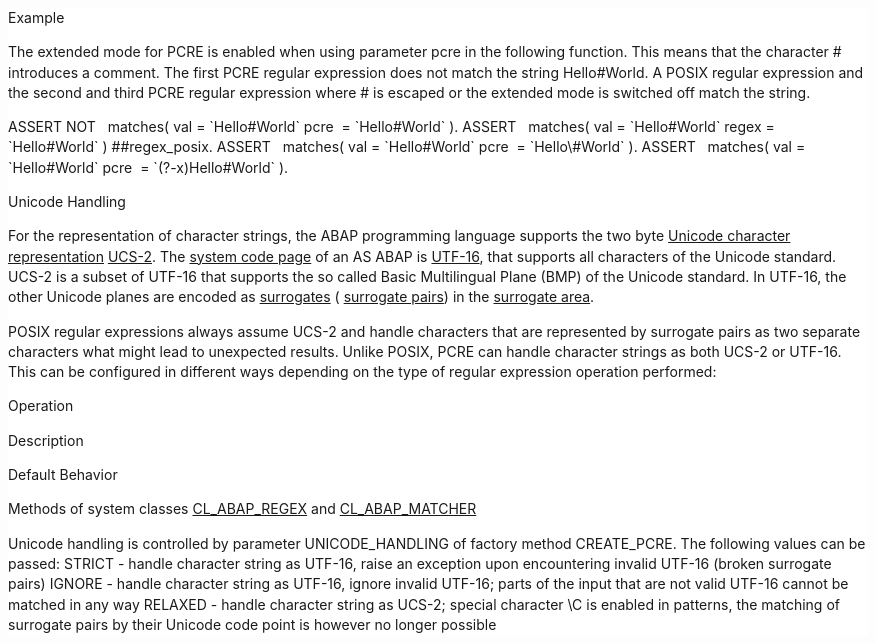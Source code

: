 Example

The extended mode for PCRE is enabled when using parameter pcre in the following function. This means that the character # introduces a comment. The first PCRE regular expression does not match the string Hello#World. A POSIX regular expression and the second and third PCRE regular expression where # is escaped or the extended mode is switched off match the string.

ASSERT NOT
  matches( val = \`Hello#World\` pcre  = \`Hello#World\` ).
ASSERT
  matches( val = \`Hello#World\` regex = \`Hello#World\` ) ##regex\_posix.
ASSERT
  matches( val = \`Hello#World\` pcre  = \`Hello\\#World\` ).
ASSERT
  matches( val = \`Hello#World\` pcre  = \`(?-x)Hello#World\` ).

Unicode Handling   

For the representation of character strings, the ABAP programming language supports the two byte [Unicode character representation](https://help.sap.com/doc/abapdocu_757_index_htm/7.57/en-US/abenunicode_char_represent_glosry.htm "Glossary Entry") [UCS-2](https://help.sap.com/doc/abapdocu_757_index_htm/7.57/en-US/abenucs2_glosry.htm "Glossary Entry"). The [system code page](https://help.sap.com/doc/abapdocu_757_index_htm/7.57/en-US/abensystem_codepage_glosry.htm "Glossary Entry") of an AS ABAP is [UTF-16](https://help.sap.com/doc/abapdocu_757_index_htm/7.57/en-US/abenutf16_glosry.htm "Glossary Entry"), that supports all characters of the Unicode standard. UCS-2 is a subset of UTF-16 that supports the so called Basic Multilingual Plane (BMP) of the Unicode standard. In UTF-16, the other Unicode planes are encoded as [surrogates](https://help.sap.com/doc/abapdocu_757_index_htm/7.57/en-US/abensurrogates_glosry.htm "Glossary Entry") ( [surrogate pairs](https://help.sap.com/doc/abapdocu_757_index_htm/7.57/en-US/abensurrogate_pair_glosry.htm "Glossary Entry")) in the [surrogate area](https://help.sap.com/doc/abapdocu_757_index_htm/7.57/en-US/abensurrogate_area_glosry.htm "Glossary Entry").

POSIX regular expressions always assume UCS-2 and handle characters that are represented by surrogate pairs as two separate characters what might lead to unexpected results. Unlike POSIX, PCRE can handle character strings as both UCS-2 or UTF-16. This can be configured in different ways depending on the type of regular expression operation performed:

Operation

Description

Default Behavior

Methods of system classes [CL\_ABAP\_REGEX](https://help.sap.com/doc/abapdocu_757_index_htm/7.57/en-US/abenregex_system_classes.htm) and [CL\_ABAP\_MATCHER](https://help.sap.com/doc/abapdocu_757_index_htm/7.57/en-US/abenregex_system_classes.htm)

Unicode handling is controlled by parameter UNICODE\_HANDLING of factory method CREATE\_PCRE. The following values can be passed:
STRICT - handle character string as UTF-16, raise an exception upon encountering invalid UTF-16 (broken surrogate pairs)
IGNORE - handle character string as UTF-16, ignore invalid UTF-16; parts of the input that are not valid UTF-16 cannot be matched in any way
RELAXED - handle character string as UCS-2; special character \\C is enabled in patterns, the matching of surrogate pairs by their Unicode code point is however no longer possible

